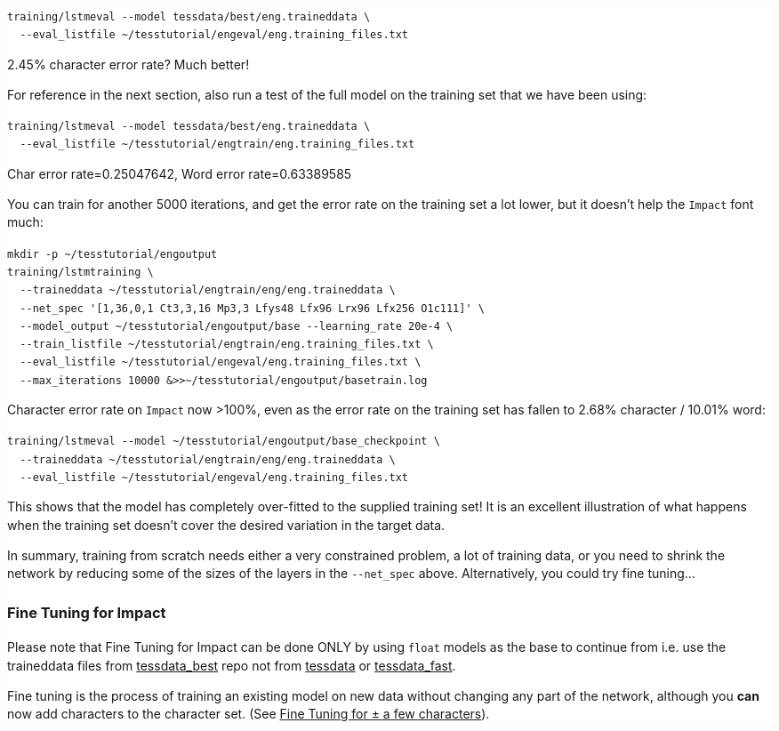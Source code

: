 ```
training/lstmeval --model tessdata/best/eng.traineddata \
  --eval_listfile ~/tesstutorial/engeval/eng.training_files.txt
```

2.45% character error rate? Much better!

For reference in the next section, also run a test of the full model on the training set that we have been using:

```
training/lstmeval --model tessdata/best/eng.traineddata \
  --eval_listfile ~/tesstutorial/engtrain/eng.training_files.txt
```

Char error rate=0.25047642, Word error rate=0.63389585

You can train for another 5000 iterations, and get the error rate on the training set a lot lower, but it doesn’t help the `Impact` font much:

```
mkdir -p ~/tesstutorial/engoutput
training/lstmtraining \
  --traineddata ~/tesstutorial/engtrain/eng/eng.traineddata \
  --net_spec '[1,36,0,1 Ct3,3,16 Mp3,3 Lfys48 Lfx96 Lrx96 Lfx256 O1c111]' \
  --model_output ~/tesstutorial/engoutput/base --learning_rate 20e-4 \
  --train_listfile ~/tesstutorial/engtrain/eng.training_files.txt \
  --eval_listfile ~/tesstutorial/engeval/eng.training_files.txt \
  --max_iterations 10000 &>>~/tesstutorial/engoutput/basetrain.log
```

Character error rate on `Impact` now >100%, even as the error rate on the training set has fallen to 2.68% character / 10.01% word:

```
training/lstmeval --model ~/tesstutorial/engoutput/base_checkpoint \
  --traineddata ~/tesstutorial/engtrain/eng/eng.traineddata \
  --eval_listfile ~/tesstutorial/engeval/eng.training_files.txt
```

This shows that the model has completely over-fitted to the supplied training set! It is an excellent illustration of what happens when the training set doesn’t cover the desired variation in the target data.

In summary, training from scratch needs either a very constrained problem, a lot of training data, or you need to shrink the network by reducing some of the sizes of the layers in the `--net_spec` above. Alternatively, you could try fine tuning…

### Fine Tuning for Impact

Please note that Fine Tuning for Impact can be done ONLY by using `float` models as the base to continue from i.e. use the traineddata files from [tessdata_best](https://github.com/tesseract-ocr/tessdata_best) repo not from [tessdata](https://github.com/tesseract-ocr/tessdata) or [tessdata_fast](https://github.com/tesseract-ocr/tessdata_fast).

Fine tuning is the process of training an existing model on new data without changing any part of the network, although you **can** now add characters to the character set. (See [Fine Tuning for ± a few characters](https://tesseract-ocr.github.io/tessdoc/TrainingTesseract-4.00.html#fine-tuning-for--a-few-characters)).
